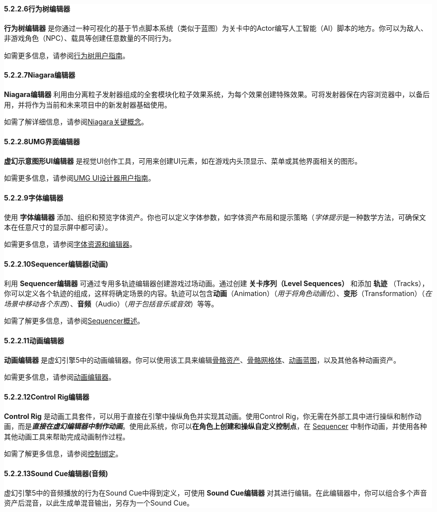 #### 5.2.2.6行为树编辑器

**行为树编辑器** 是你通过一种可视化的基于节点脚本系统（类似于蓝图）为关卡中的Actor编写人工智能（AI）脚本的地方。你可以为敌人、非游戏角色（NPC）、载具等创建任意数量的不同行为。

如需更多信息，请参阅[行为树用户指南](https://docs.unrealengine.com/5.0/zh-CN/behavior-tree-in-unreal-engine---user-guide)。

#### 5.2.2.7Niagara编辑器

**Niagara编辑器** 利用由分离粒子发射器组成的全套模块化粒子效果系统，为每个效果创建特殊效果。可将发射器保在内容浏览器中，以备后用，并将作为当前和未来项目中的新发射器基础使用。

如需了解详细信息，请参阅[Niagara关键概念](https://docs.unrealengine.com/5.0/zh-CN/key-concepts-in-niagara-effects-for-unreal-engine)。

#### 5.2.2.8UMG界面编辑器

**虚幻示意图形UI编辑器** 是视觉UI创作工具，可用来创建UI元素，如在游戏内头顶显示、菜单或其他界面相关的图形。

如需更多信息，请参阅[UMG UI设计器用户指南](https://docs.unrealengine.com/5.0/zh-CN/umg-ui-designer-quick-start-guide)。

#### 5.2.2.9字体编辑器

使用 **字体编辑器** 添加、组织和预览字体资产。你也可以定义字体参数，如字体资产布局和提示策略（*字体提示*是一种数学方法，可确保文本在任意尺寸的显示屏中都可读）。

如需更多信息，请参阅[字体资源和编辑器](https://docs.unrealengine.com/5.0/zh-CN/font-asset-and-editor-in-unreal-engine)。

#### 5.2.2.10Sequencer编辑器(动画)

利用 **Sequencer编辑器** 可通过专用多轨迹编辑器创建游戏过场动画。通过创建 **关卡序列（Level Sequences）** 和添加 **轨迹** （Tracks），你可以定义各个轨迹的组成，这样将确定场景的内容。轨迹可以包含**动画**（Animation）（*用于将角色动画化*）、**变形**（Transformation）（*在场景中移动各个东西*）、**音频**（Audio）（*用于包括音乐或音效*）等等。

如需了解更多信息，请参阅[Sequencer概述](https://docs.unrealengine.com/5.0/zh-CN/unreal-engine-sequencer-movie-tool-overview)。

#### 5.2.2.11动画编辑器

**动画编辑器** 是虚幻引擎5中的动画编辑器。你可以使用该工具来编辑[骨骼资产](https://docs.unrealengine.com/5.0/zh-CN/skeletons-in-unreal-engine)、[骨骼网格体](https://docs.unrealengine.com/5.0/zh-CN/skeletal-meshes)、[动画蓝图](https://docs.unrealengine.com/5.0/zh-CN/animation-blueprints-in-unreal-engine)，以及其他各种动画资产。

如需更多信息，请参阅[动画编辑器](https://docs.unrealengine.com/5.0/zh-CN/animation-editors-in-unreal-engine)。

#### 5.2.2.12Control Rig编辑器

**Control Rig** 是动画工具套件，可以用于直接在引擎中操纵角色并实现其动画。使用Control Rig，你无需在外部工具中进行操纵和制作动画，而是***直接在虚幻编辑器中制作动画***。使用此系统，你可以**在角色上创建和操纵自定义控制点**，在 [Sequencer](https://docs.unrealengine.com/5.0/zh-CN/cinematics-and-movie-making-in-unreal-engine) 中制作动画，并使用各种其他动画工具来帮助完成动画制作过程。

如需了解更多信息，请参阅[控制绑定](https://docs.unrealengine.com/5.0/zh-CN/control-rig-in-unreal-engine)。

#### 5.2.2.13Sound Cue编辑器(音频)

虚幻引擎5中的音频播放的行为在Sound Cue中得到定义，可使用 **Sound Cue编辑器** 对其进行编辑。在此编辑器中，你可以组合多个声音资产后混音，以此生成单混音输出，另存为一个Sound Cue。
